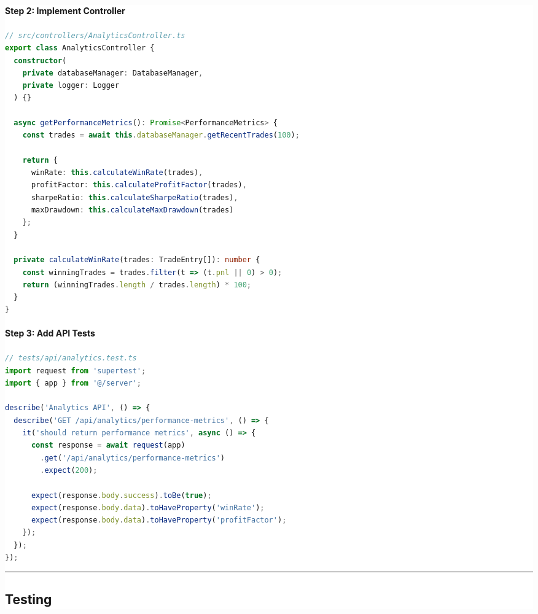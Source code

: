 #### Step 2: Implement Controller

```typescript
// src/controllers/AnalyticsController.ts
export class AnalyticsController {
  constructor(
    private databaseManager: DatabaseManager,
    private logger: Logger
  ) {}

  async getPerformanceMetrics(): Promise<PerformanceMetrics> {
    const trades = await this.databaseManager.getRecentTrades(100);
    
    return {
      winRate: this.calculateWinRate(trades),
      profitFactor: this.calculateProfitFactor(trades),
      sharpeRatio: this.calculateSharpeRatio(trades),
      maxDrawdown: this.calculateMaxDrawdown(trades)
    };
  }

  private calculateWinRate(trades: TradeEntry[]): number {
    const winningTrades = trades.filter(t => (t.pnl || 0) > 0);
    return (winningTrades.length / trades.length) * 100;
  }
}
```

#### Step 3: Add API Tests

```typescript
// tests/api/analytics.test.ts
import request from 'supertest';
import { app } from '@/server';

describe('Analytics API', () => {
  describe('GET /api/analytics/performance-metrics', () => {
    it('should return performance metrics', async () => {
      const response = await request(app)
        .get('/api/analytics/performance-metrics')
        .expect(200);

      expect(response.body.success).toBe(true);
      expect(response.body.data).toHaveProperty('winRate');
      expect(response.body.data).toHaveProperty('profitFactor');
    });
  });
});
```

---

## Testing
